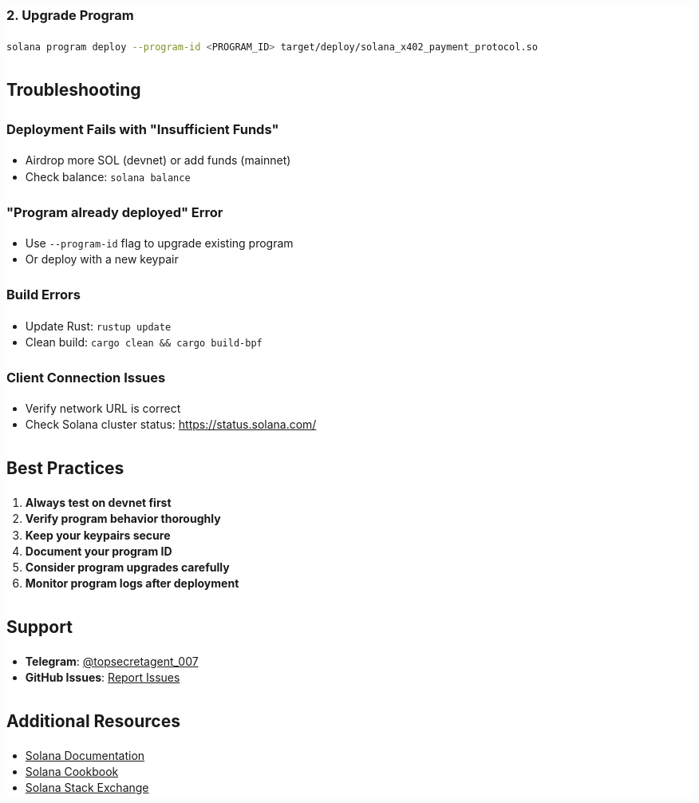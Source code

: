 ### 2. Upgrade Program
```bash
solana program deploy --program-id <PROGRAM_ID> target/deploy/solana_x402_payment_protocol.so
```

## Troubleshooting

### Deployment Fails with "Insufficient Funds"
- Airdrop more SOL (devnet) or add funds (mainnet)
- Check balance: `solana balance`

### "Program already deployed" Error
- Use `--program-id` flag to upgrade existing program
- Or deploy with a new keypair

### Build Errors
- Update Rust: `rustup update`
- Clean build: `cargo clean && cargo build-bpf`

### Client Connection Issues
- Verify network URL is correct
- Check Solana cluster status: https://status.solana.com/

## Best Practices

1. **Always test on devnet first**
2. **Verify program behavior thoroughly**
3. **Keep your keypairs secure**
4. **Document your program ID**
5. **Consider program upgrades carefully**
6. **Monitor program logs after deployment**

## Support

- **Telegram**: [@topsecretagent_007](https://t.me/topsecretagent_007)
- **GitHub Issues**: [Report Issues](https://github.com/topsecretagent007/Solana-X402-Payment-Protocol/issues)

## Additional Resources

- [Solana Documentation](https://docs.solana.com/)
- [Solana Cookbook](https://solanacookbook.com/)
- [Solana Stack Exchange](https://solana.stackexchange.com/)

